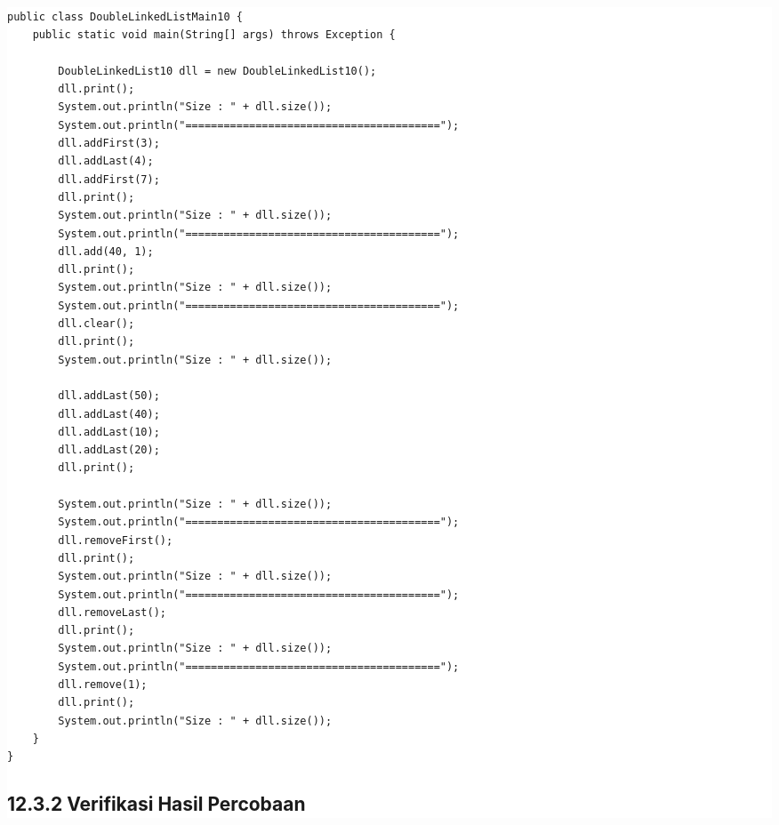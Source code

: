 ```
public class DoubleLinkedListMain10 {
    public static void main(String[] args) throws Exception {

        DoubleLinkedList10 dll = new DoubleLinkedList10();
        dll.print();
        System.out.println("Size : " + dll.size());
        System.out.println("========================================");
        dll.addFirst(3);
        dll.addLast(4);
        dll.addFirst(7);
        dll.print();
        System.out.println("Size : " + dll.size());
        System.out.println("========================================");
        dll.add(40, 1);
        dll.print();
        System.out.println("Size : " + dll.size());
        System.out.println("========================================");
        dll.clear();
        dll.print();
        System.out.println("Size : " + dll.size());

        dll.addLast(50);
        dll.addLast(40);
        dll.addLast(10);
        dll.addLast(20);
        dll.print();

        System.out.println("Size : " + dll.size());
        System.out.println("========================================");
        dll.removeFirst();
        dll.print();
        System.out.println("Size : " + dll.size());
        System.out.println("========================================");
        dll.removeLast();
        dll.print();
        System.out.println("Size : " + dll.size());
        System.out.println("========================================");
        dll.remove(1);
        dll.print();
        System.out.println("Size : " + dll.size());
    }
}
```

## 12.3.2 Verifikasi Hasil Percobaan